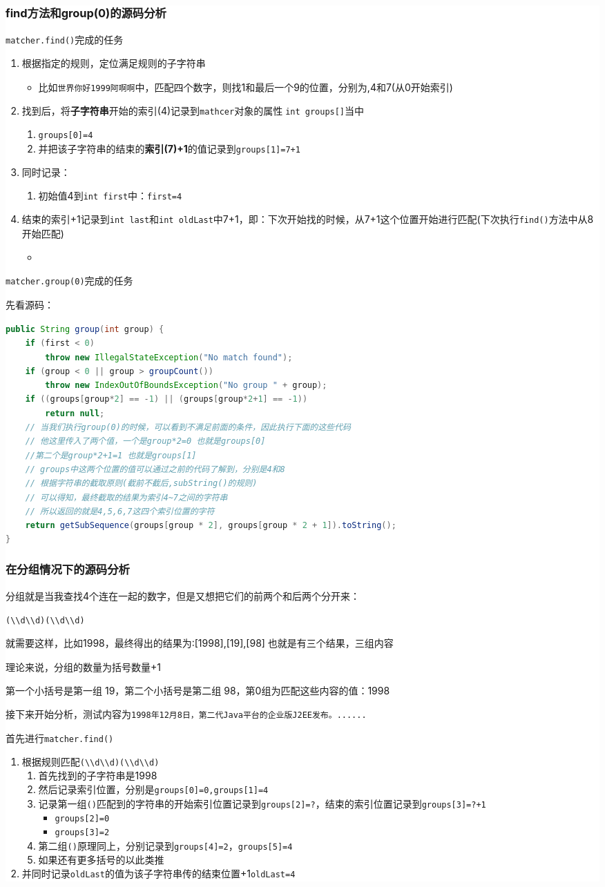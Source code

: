 ### find方法和group(0)的源码分析

`matcher.find()`完成的任务

1. 根据指定的规则，定位满足规则的子字符串
   - 比如`世界你好1999阿啊啊`中，匹配四个数字，则找1和最后一个9的位置，分别为,4和7(从0开始索引)
2. 找到后，将**子字符串**开始的索引(4)记录到`mathcer`对象的属性 `int groups[]`当中
   1. `groups[0]=4`
   2. 并把该子字符串的结束的**索引(7)+1**的值记录到`groups[1]=7+1`
3. 同时记录：
   1. 初始值4到`int first`中：`first=4`

4. 结束的索引+1记录到`int last`和`int oldLast`中7+1，即：下次开始找的时候，从7+1这个位置开始进行匹配(下次执行`find()`方法中从8开始匹配)

   -

`matcher.group(0)`完成的任务

先看源码：

```java
public String group(int group) {
    if (first < 0)
        throw new IllegalStateException("No match found");
    if (group < 0 || group > groupCount())
        throw new IndexOutOfBoundsException("No group " + group);
    if ((groups[group*2] == -1) || (groups[group*2+1] == -1))
        return null;
    // 当我们执行group(0)的时候，可以看到不满足前面的条件，因此执行下面的这些代码
    // 他这里传入了两个值，一个是group*2=0 也就是groups[0]
    //第二个是group*2+1=1 也就是groups[1]
    // groups中这两个位置的值可以通过之前的代码了解到，分别是4和8
    // 根据字符串的截取原则(截前不截后,subString()的规则)
    // 可以得知，最终截取的结果为索引4~7之间的字符串
    // 所以返回的就是4,5,6,7这四个索引位置的字符
    return getSubSequence(groups[group * 2], groups[group * 2 + 1]).toString();
}
```

### 在分组情况下的源码分析

分组就是当我查找4个连在一起的数字，但是又想把它们的前两个和后两个分开来：

`(\\d\\d)(\\d\\d)`

就需要这样，比如1998，最终得出的结果为:[1998],[19],[98] 也就是有三个结果，三组内容

理论来说，分组的数量为括号数量+1

第一个小括号是第一组 19，第二个小括号是第二组 98，第0组为匹配这些内容的值：1998

接下来开始分析，测试内容为`1998年12月8日，第二代Java平台的企业版J2EE发布。......`

首先进行`matcher.find()`

1. 根据规则匹配`(\\d\\d)(\\d\\d)`
   1. 首先找到的子字符串是1998
   2. 然后记录索引位置，分别是`groups[0]=0,groups[1]=4`
   3. 记录第一组`()`匹配到的字符串的开始索引位置记录到`groups[2]=?`，结束的索引位置记录到`groups[3]=?+1`
      - `groups[2]=0`
      - `groups[3]=2`
   4. 第二组`()`原理同上，分别记录到`groups[4]=2`，`groups[5]=4`
   5. 如果还有更多括号的以此类推
2. 并同时记录`oldLast`的值为该子字符串传的结束位置+1`oldLast=4`
